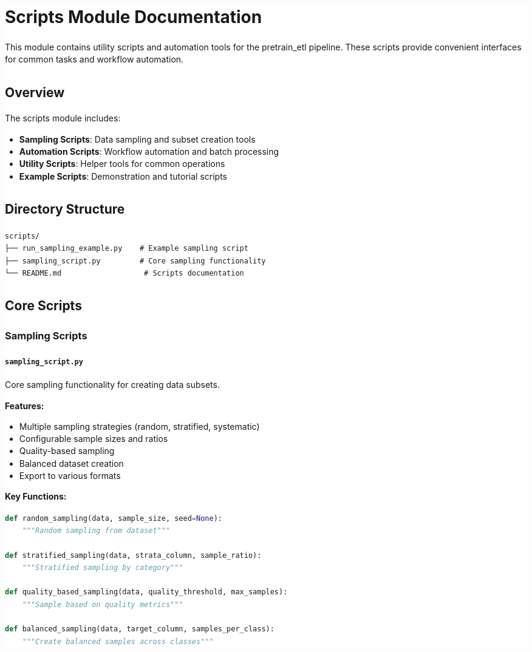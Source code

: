 # Scripts Module Documentation

This module contains utility scripts and automation tools for the pretrain_etl pipeline. These scripts provide convenient interfaces for common tasks and workflow automation.

## Overview

The scripts module includes:
- **Sampling Scripts**: Data sampling and subset creation tools
- **Automation Scripts**: Workflow automation and batch processing
- **Utility Scripts**: Helper tools for common operations
- **Example Scripts**: Demonstration and tutorial scripts

## Directory Structure

```
scripts/
├── run_sampling_example.py    # Example sampling script
├── sampling_script.py         # Core sampling functionality
└── README.md                   # Scripts documentation
```

## Core Scripts

### Sampling Scripts

#### `sampling_script.py`
Core sampling functionality for creating data subsets.

**Features:**
- Multiple sampling strategies (random, stratified, systematic)
- Configurable sample sizes and ratios
- Quality-based sampling
- Balanced dataset creation
- Export to various formats

**Key Functions:**
```python
def random_sampling(data, sample_size, seed=None):
    """Random sampling from dataset"""
    
def stratified_sampling(data, strata_column, sample_ratio):
    """Stratified sampling by category"""
    
def quality_based_sampling(data, quality_threshold, max_samples):
    """Sample based on quality metrics"""
    
def balanced_sampling(data, target_column, samples_per_class):
    """Create balanced samples across classes"""
```
